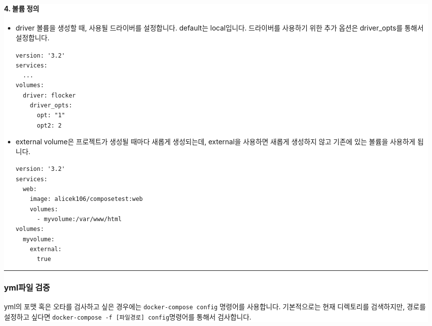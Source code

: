#### 4. 볼륨 정의
- driver
볼륨을 생성할 때, 사용될 드라이버를 설정합니다. default는 local입니다. 드라이버를 사용하기 위한 추가 옵션은 driver_opts를 통해서 설정합니다.
  ```
  version: '3.2'
  services:
    ...
  volumes:
    driver: flocker
      driver_opts:
        opt: "1"
        opt2: 2
  ```

- external
volume은 프로젝트가 생성될 때마다 새롭게 생성되는데, external을 사용하면 새롭게 생성하지 않고 기존에 있는 볼륨을 사용하게 됩니다. 
  ```
  version: '3.2'
  services:
    web:
      image: alicek106/composetest:web
      volumes:
        - myvolume:/var/www/html
  volumes:
    myvolume:
      external:
        true
  ```
  
  
-----
### yml파일 검증
yml의 포맷 혹은 오타를 검사하고 싶은 경우에는 `docker-compose config` 명령어를 사용합니다. 기본적으로는 현재 디렉토리를 검색하지만, 경로를 설정하고 싶다면 `docker-compose -f [파일경로] config`명령어를 통해서 검사합니다. 

